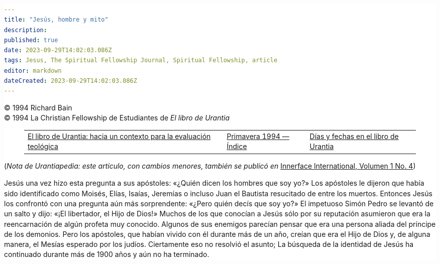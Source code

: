 ```yaml
---
title: "Jesús, hombre y mito"
description: 
published: true
date: 2023-09-29T14:02:03.086Z
tags: Jesus, The Spiritual Fellowship Journal, Spiritual Fellowship, article
editor: markdown
dateCreated: 2023-09-29T14:02:03.086Z
---
```


<p class="v-card v-sheet theme--light grey lighten-3 px-2">© 1994 Richard Bain<br>© 1994 La Christian Fellowship de Estudiantes de <i>El libro de Urantia</i></p>
<figure class="table chapter-navigator">
  <table>
    <tbody>
      <tr>
        <td>
        <a href="/es/article/David_Kantor/UB_Toward_a_Context_for_Theological_Evaluation">
          <span class="mdi mdi-arrow-left-drop-circle"></span><span class="pl-2">El libro de Urantia: hacia un contexto para la evaluación teológica</span>
        </a>
        </td>
        <td>
        <a href="/es/index/articles_spiritual_fellowship_journal#primavera-1994">
          <span class="mdi mdi-book-open-variant"></span><span class="pl-2">Primavera 1994 — Índice</span>
        </a>
        </td>
        <td>
        <a href="/es/article/Matt_Neibaur/Days_and_Dates_in_the_Urantia_Book">
          <span class="pr-2">Días y fechas en el libro de Urantia</span><span class="mdi mdi-arrow-right-drop-circle"></span>
        </a>
        </td>
      </tr>
    </tbody>
  </table>
</figure>



(_Nota de Urantiapedia: este artículo, con cambios menores, también se publicó en_ [Innerface International, Volumen 1 No. 4](/es/article/Dick_Bain/Jesus_Man_and_Myth))

Jesús una vez hizo esta pregunta a sus apóstoles: «¿Quién dicen los hombres que soy yo?» Los apóstoles le dijeron que había sido identificado como Moisés, Elías, Isaías, Jeremías o incluso Juan el Bautista resucitado de entre los muertos. Entonces Jesús los confrontó con una pregunta aún más sorprendente: «¿Pero quién decís que soy yo?» El impetuoso Simón Pedro se levantó de un salto y dijo: «¡El libertador, el Hijo de Dios!» Muchos de los que conocían a Jesús sólo por su reputación asumieron que era la reencarnación de algún profeta muy conocido. Algunos de sus enemigos parecían pensar que era una persona aliada del príncipe de los demonios. Pero los apóstoles, que habían vivido con él durante más de un año, creían que era el Hijo de Dios y, de alguna manera, el Mesías esperado por los judíos. Ciertamente eso no resolvió el asunto; La búsqueda de la identidad de Jesús ha continuado durante más de 1900 años y aún no ha terminado.
